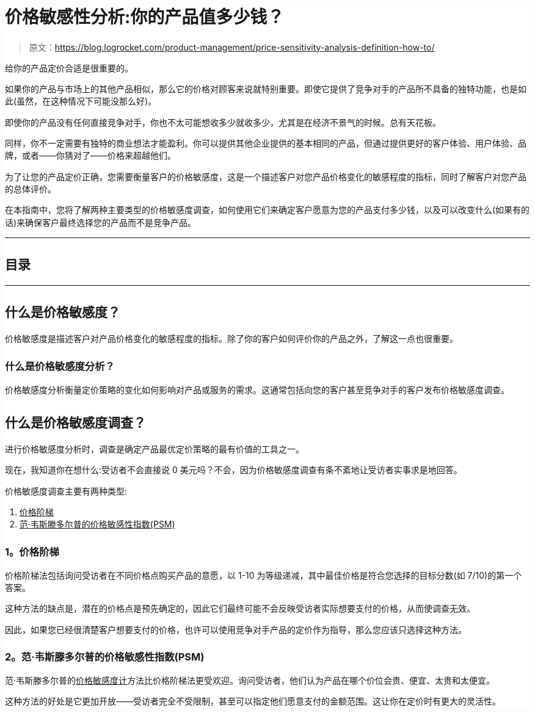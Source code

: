 # 价格敏感性分析:你的产品值多少钱？

> 原文：<https://blog.logrocket.com/product-management/price-sensitivity-analysis-definition-how-to/>

给你的产品定价合适是很重要的。

如果你的产品与市场上的其他产品相似，那么它的价格对顾客来说就特别重要。即使它提供了竞争对手的产品所不具备的独特功能，也是如此(虽然，在这种情况下可能没那么好)。

即使你的产品没有任何直接竞争对手，你也不太可能想收多少就收多少，尤其是在经济不景气的时候。总有天花板。

同样，你不一定需要有独特的商业想法才能盈利。你可以提供其他企业提供的基本相同的产品，但通过提供更好的客户体验、用户体验、品牌，或者——你猜对了——价格来超越他们。

为了让您的产品定价正确，您需要衡量客户的价格敏感度，这是一个描述客户对您产品价格变化的敏感程度的指标，同时了解客户对您产品的总体评价。

在本指南中，您将了解两种主要类型的价格敏感度调查，如何使用它们来确定客户愿意为您的产品支付多少钱，以及可以改变什么(如果有的话)来确保客户最终选择您的产品而不是竞争产品。

* * *

## 目录

* * *

## 什么是价格敏感度？

价格敏感度是描述客户对产品价格变化的敏感程度的指标。除了你的客户如何评价你的产品之外，了解这一点也很重要。

### 什么是价格敏感度分析？

价格敏感度分析衡量定价策略的变化如何影响对产品或服务的需求。这通常包括向您的客户甚至竞争对手的客户发布价格敏感度调查。

## 什么是价格敏感度调查？

进行价格敏感度分析时，调查是确定产品最优定价策略的最有价值的工具之一。

现在，我知道你在想什么:受访者不会直接说 0 美元吗？不会，因为价格敏感度调查有条不紊地让受访者实事求是地回答。

价格敏感度调查主要有两种类型:

1.  [价格阶梯](#priceladdering)
2.  [范·韦斯滕多尔普的价格敏感性指数(PSM)](#vanwestendorpspricesensitivitymeterpsm)

### **1。价格阶梯**

价格阶梯法包括询问受访者在不同价格点购买产品的意愿，以 1-10 为等级递减，其中最佳价格是符合您选择的目标分数(如 7/10)的第一个答案。

这种方法的缺点是，潜在的价格点是预先确定的，因此它们最终可能不会反映受访者实际想要支付的价格，从而使调查无效。

因此，如果您已经很清楚客户想要支付的价格，也许可以使用竞争对手产品的定价作为指导，那么您应该只选择这种方法。

### **2。范·韦斯滕多尔普的价格敏感性指数(PSM)**

范·韦斯滕多尔普的[价格敏感度计](https://en.wikipedia.org/wiki/Van_Westendorp%27s_Price_Sensitivity_Meter)方法比价格阶梯法更受欢迎。询问受访者，他们认为产品在哪个价位会贵、便宜、太贵和太便宜。

这种方法的好处是它更加开放——受访者完全不受限制，甚至可以指定他们愿意支付的金额范围。这让你在定价时有更大的灵活性。
